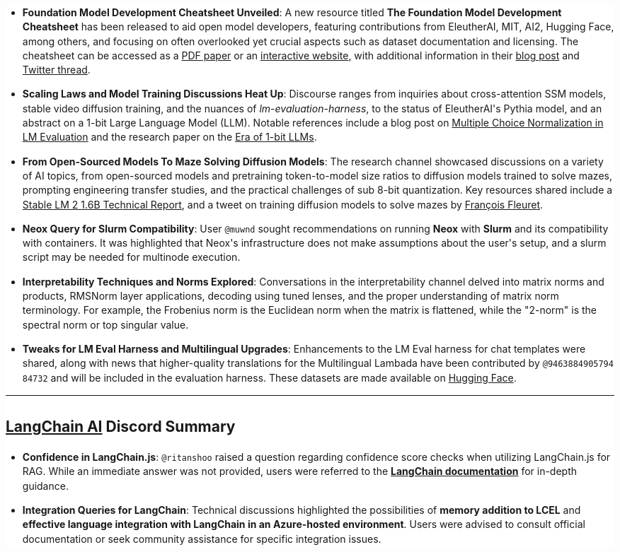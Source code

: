 - **Foundation Model Development Cheatsheet Unveiled**: A new resource titled **The Foundation Model Development Cheatsheet** has been released to aid open model developers, featuring contributions from EleutherAI, MIT, AI2, Hugging Face, among others, and focusing on often overlooked yet crucial aspects such as dataset documentation and licensing. The cheatsheet can be accessed as a [PDF paper](https://github.com/allenai/fm-cheatsheet/blob/main/app/resources/paper.pdf) or an [interactive website](https://fmcheatsheet.org/), with additional information in their [blog post](https://blog.eleuther.ai/fm-dev-cheatsheet/) and [Twitter thread](https://twitter.com/AiEleuther/status/1763219826602901518).

- **Scaling Laws and Model Training Discussions Heat Up**: Discourse ranges from inquiries about cross-attention SSM models, stable video diffusion training, and the nuances of *lm-evaluation-harness*, to the status of EleutherAI's Pythia model, and an abstract on a 1-bit Large Language Model (LLM). Notable references include a blog post on [Multiple Choice Normalization in LM Evaluation](https://blog.eleuther.ai/multiple-choice-normalization/) and the research paper on the [Era of 1-bit LLMs](https://arxiv.org/abs/2402.17764).

- **From Open-Sourced Models To Maze Solving Diffusion Models**: The research channel showcased discussions on a variety of AI topics, from open-sourced models and pretraining token-to-model size ratios to diffusion models trained to solve mazes, prompting engineering transfer studies, and the practical challenges of sub 8-bit quantization. Key resources shared include a [Stable LM 2 1.6B Technical Report](https://arxiv.org/abs/2402.17834), and a tweet on training diffusion models to solve mazes by [François Fleuret](https://x.com/francoisfleuret/status/1762866220636807219?s=20).

- **Neox Query for Slurm Compatibility**: User `@muwnd` sought recommendations on running **Neox** with **Slurm** and its compatibility with containers. It was highlighted that Neox's infrastructure does not make assumptions about the user's setup, and a slurm script may be needed for multinode execution.

- **Interpretability Techniques and Norms Explored**: Conversations in the interpretability channel delved into matrix norms and products, RMSNorm layer applications, decoding using tuned lenses, and the proper understanding of matrix norm terminology. For example, the Frobenius norm is the Euclidean norm when the matrix is flattened, while the "2-norm" is the spectral norm or top singular value.

- **Tweaks for LM Eval Harness and Multilingual Upgrades**: Enhancements to the LM Eval harness for chat templates were shared, along with news that higher-quality translations for the Multilingual Lambada have been contributed by `@946388490579484732` and will be included in the evaluation harness. These datasets are made available on [Hugging Face](https://huggingface.co/datasets/marcob/lambada_multilingual).



---



## [LangChain AI](https://discord.com/channels/1038097195422978059) Discord Summary

- **Confidence in LangChain.js**: `@ritanshoo` raised a question regarding confidence score checks when utilizing LangChain.js for RAG. While an immediate answer was not provided, users were referred to the **[LangChain documentation](https://js.langchain.com/docs/get_started)** for in-depth guidance.
  
- **Integration Queries for LangChain**: Technical discussions highlighted the possibilities of **memory addition to LCEL** and **effective language integration with LangChain in an Azure-hosted environment**. Users were advised to consult official documentation or seek community assistance for specific integration issues.
